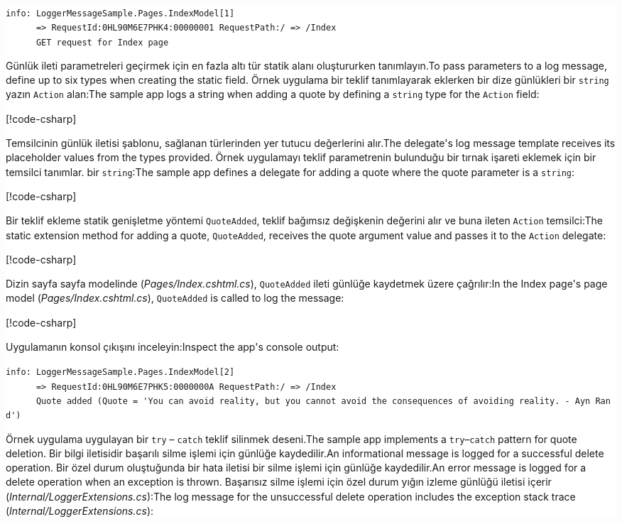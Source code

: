 ```console
info: LoggerMessageSample.Pages.IndexModel[1]
      => RequestId:0HL90M6E7PHK4:00000001 RequestPath:/ => /Index
      GET request for Index page
```

<span data-ttu-id="45798-141">Günlük ileti parametreleri geçirmek için en fazla altı tür statik alanı oluştururken tanımlayın.</span><span class="sxs-lookup"><span data-stu-id="45798-141">To pass parameters to a log message, define up to six types when creating the static field.</span></span> <span data-ttu-id="45798-142">Örnek uygulama bir teklif tanımlayarak eklerken bir dize günlükleri bir `string` yazın `Action` alan:</span><span class="sxs-lookup"><span data-stu-id="45798-142">The sample app logs a string when adding a quote by defining a `string` type for the `Action` field:</span></span>

[!code-csharp[](loggermessage/sample/Internal/LoggerExtensions.cs?name=snippet2)]

<span data-ttu-id="45798-143">Temsilcinin günlük iletisi şablonu, sağlanan türlerinden yer tutucu değerlerini alır.</span><span class="sxs-lookup"><span data-stu-id="45798-143">The delegate's log message template receives its placeholder values from the types provided.</span></span> <span data-ttu-id="45798-144">Örnek uygulamayı teklif parametrenin bulunduğu bir tırnak işareti eklemek için bir temsilci tanımlar. bir `string`:</span><span class="sxs-lookup"><span data-stu-id="45798-144">The sample app defines a delegate for adding a quote where the quote parameter is a `string`:</span></span>

[!code-csharp[](loggermessage/sample/Internal/LoggerExtensions.cs?name=snippet6)]

<span data-ttu-id="45798-145">Bir teklif ekleme statik genişletme yöntemi `QuoteAdded`, teklif bağımsız değişkenin değerini alır ve buna ileten `Action` temsilci:</span><span class="sxs-lookup"><span data-stu-id="45798-145">The static extension method for adding a quote, `QuoteAdded`, receives the quote argument value and passes it to the `Action` delegate:</span></span>

[!code-csharp[](loggermessage/sample/Internal/LoggerExtensions.cs?name=snippet10)]

<span data-ttu-id="45798-146">Dizin sayfa sayfa modelinde (*Pages/Index.cshtml.cs*), `QuoteAdded` ileti günlüğe kaydetmek üzere çağrılır:</span><span class="sxs-lookup"><span data-stu-id="45798-146">In the Index page's page model (*Pages/Index.cshtml.cs*), `QuoteAdded` is called to log the message:</span></span>

[!code-csharp[](loggermessage/sample/Pages/Index.cshtml.cs?name=snippet3&highlight=6)]

<span data-ttu-id="45798-147">Uygulamanın konsol çıkışını inceleyin:</span><span class="sxs-lookup"><span data-stu-id="45798-147">Inspect the app's console output:</span></span>

```console
info: LoggerMessageSample.Pages.IndexModel[2]
      => RequestId:0HL90M6E7PHK5:0000000A RequestPath:/ => /Index
      Quote added (Quote = 'You can avoid reality, but you cannot avoid the consequences of avoiding reality. - Ayn Rand')
```

<span data-ttu-id="45798-148">Örnek uygulama uygulayan bir `try` &ndash; `catch` teklif silinmek deseni.</span><span class="sxs-lookup"><span data-stu-id="45798-148">The sample app implements a `try`&ndash;`catch` pattern for quote deletion.</span></span> <span data-ttu-id="45798-149">Bir bilgi iletisidir başarılı silme işlemi için günlüğe kaydedilir.</span><span class="sxs-lookup"><span data-stu-id="45798-149">An informational message is logged for a successful delete operation.</span></span> <span data-ttu-id="45798-150">Bir özel durum oluştuğunda bir hata iletisi bir silme işlemi için günlüğe kaydedilir.</span><span class="sxs-lookup"><span data-stu-id="45798-150">An error message is logged for a delete operation when an exception is thrown.</span></span> <span data-ttu-id="45798-151">Başarısız silme işlemi için özel durum yığın izleme günlüğü iletisi içerir (*Internal/LoggerExtensions.cs*):</span><span class="sxs-lookup"><span data-stu-id="45798-151">The log message for the unsuccessful delete operation includes the exception stack trace (*Internal/LoggerExtensions.cs*):</span></span>
